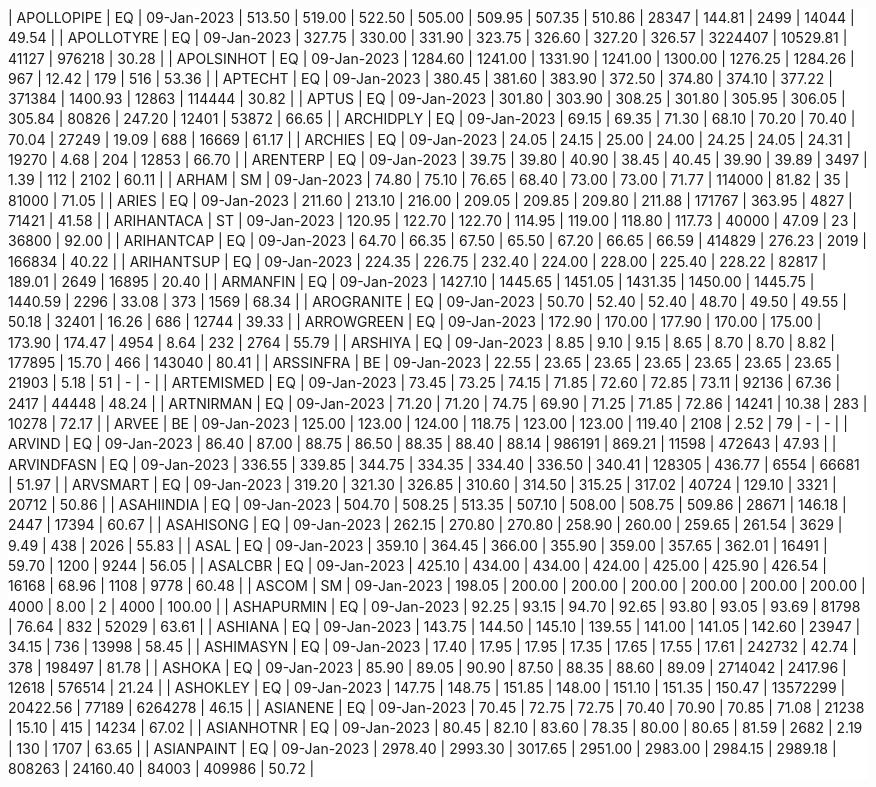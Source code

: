 | APOLLOPIPE | EQ | 09-Jan-2023 | 513.50 | 519.00 | 522.50 | 505.00 | 509.95 | 507.35 | 510.86 | 28347 | 144.81 | 2499 | 14044 | 49.54 |
| APOLLOTYRE | EQ | 09-Jan-2023 | 327.75 | 330.00 | 331.90 | 323.75 | 326.60 | 327.20 | 326.57 | 3224407 | 10529.81 | 41127 | 976218 | 30.28 |
| APOLSINHOT | EQ | 09-Jan-2023 | 1284.60 | 1241.00 | 1331.90 | 1241.00 | 1300.00 | 1276.25 | 1284.26 | 967 | 12.42 | 179 | 516 | 53.36 |
| APTECHT | EQ | 09-Jan-2023 | 380.45 | 381.60 | 383.90 | 372.50 | 374.80 | 374.10 | 377.22 | 371384 | 1400.93 | 12863 | 114444 | 30.82 |
| APTUS | EQ | 09-Jan-2023 | 301.80 | 303.90 | 308.25 | 301.80 | 305.95 | 306.05 | 305.84 | 80826 | 247.20 | 12401 | 53872 | 66.65 |
| ARCHIDPLY | EQ | 09-Jan-2023 | 69.15 | 69.35 | 71.30 | 68.10 | 70.20 | 70.40 | 70.04 | 27249 | 19.09 | 688 | 16669 | 61.17 |
| ARCHIES | EQ | 09-Jan-2023 | 24.05 | 24.15 | 25.00 | 24.00 | 24.25 | 24.05 | 24.31 | 19270 | 4.68 | 204 | 12853 | 66.70 |
| ARENTERP | EQ | 09-Jan-2023 | 39.75 | 39.80 | 40.90 | 38.45 | 40.45 | 39.90 | 39.89 | 3497 | 1.39 | 112 | 2102 | 60.11 |
| ARHAM | SM | 09-Jan-2023 | 74.80 | 75.10 | 76.65 | 68.40 | 73.00 | 73.00 | 71.77 | 114000 | 81.82 | 35 | 81000 | 71.05 |
| ARIES | EQ | 09-Jan-2023 | 211.60 | 213.10 | 216.00 | 209.05 | 209.85 | 209.80 | 211.88 | 171767 | 363.95 | 4827 | 71421 | 41.58 |
| ARIHANTACA | ST | 09-Jan-2023 | 120.95 | 122.70 | 122.70 | 114.95 | 119.00 | 118.80 | 117.73 | 40000 | 47.09 | 23 | 36800 | 92.00 |
| ARIHANTCAP | EQ | 09-Jan-2023 | 64.70 | 66.35 | 67.50 | 65.50 | 67.20 | 66.65 | 66.59 | 414829 | 276.23 | 2019 | 166834 | 40.22 |
| ARIHANTSUP | EQ | 09-Jan-2023 | 224.35 | 226.75 | 232.40 | 224.00 | 228.00 | 225.40 | 228.22 | 82817 | 189.01 | 2649 | 16895 | 20.40 |
| ARMANFIN | EQ | 09-Jan-2023 | 1427.10 | 1445.65 | 1451.05 | 1431.35 | 1450.00 | 1445.75 | 1440.59 | 2296 | 33.08 | 373 | 1569 | 68.34 |
| AROGRANITE | EQ | 09-Jan-2023 | 50.70 | 52.40 | 52.40 | 48.70 | 49.50 | 49.55 | 50.18 | 32401 | 16.26 | 686 | 12744 | 39.33 |
| ARROWGREEN | EQ | 09-Jan-2023 | 172.90 | 170.00 | 177.90 | 170.00 | 175.00 | 173.90 | 174.47 | 4954 | 8.64 | 232 | 2764 | 55.79 |
| ARSHIYA | EQ | 09-Jan-2023 | 8.85 | 9.10 | 9.15 | 8.65 | 8.70 | 8.70 | 8.82 | 177895 | 15.70 | 466 | 143040 | 80.41 |
| ARSSINFRA | BE | 09-Jan-2023 | 22.55 | 23.65 | 23.65 | 23.65 | 23.65 | 23.65 | 23.65 | 21903 | 5.18 | 51 | - | - |
| ARTEMISMED | EQ | 09-Jan-2023 | 73.45 | 73.25 | 74.15 | 71.85 | 72.60 | 72.85 | 73.11 | 92136 | 67.36 | 2417 | 44448 | 48.24 |
| ARTNIRMAN | EQ | 09-Jan-2023 | 71.20 | 71.20 | 74.75 | 69.90 | 71.25 | 71.85 | 72.86 | 14241 | 10.38 | 283 | 10278 | 72.17 |
| ARVEE | BE | 09-Jan-2023 | 125.00 | 123.00 | 124.00 | 118.75 | 123.00 | 123.00 | 119.40 | 2108 | 2.52 | 79 | - | - |
| ARVIND | EQ | 09-Jan-2023 | 86.40 | 87.00 | 88.75 | 86.50 | 88.35 | 88.40 | 88.14 | 986191 | 869.21 | 11598 | 472643 | 47.93 |
| ARVINDFASN | EQ | 09-Jan-2023 | 336.55 | 339.85 | 344.75 | 334.35 | 334.40 | 336.50 | 340.41 | 128305 | 436.77 | 6554 | 66681 | 51.97 |
| ARVSMART | EQ | 09-Jan-2023 | 319.20 | 321.30 | 326.85 | 310.60 | 314.50 | 315.25 | 317.02 | 40724 | 129.10 | 3321 | 20712 | 50.86 |
| ASAHIINDIA | EQ | 09-Jan-2023 | 504.70 | 508.25 | 513.35 | 507.10 | 508.00 | 508.75 | 509.86 | 28671 | 146.18 | 2447 | 17394 | 60.67 |
| ASAHISONG | EQ | 09-Jan-2023 | 262.15 | 270.80 | 270.80 | 258.90 | 260.00 | 259.65 | 261.54 | 3629 | 9.49 | 438 | 2026 | 55.83 |
| ASAL | EQ | 09-Jan-2023 | 359.10 | 364.45 | 366.00 | 355.90 | 359.00 | 357.65 | 362.01 | 16491 | 59.70 | 1200 | 9244 | 56.05 |
| ASALCBR | EQ | 09-Jan-2023 | 425.10 | 434.00 | 434.00 | 424.00 | 425.00 | 425.90 | 426.54 | 16168 | 68.96 | 1108 | 9778 | 60.48 |
| ASCOM | SM | 09-Jan-2023 | 198.05 | 200.00 | 200.00 | 200.00 | 200.00 | 200.00 | 200.00 | 4000 | 8.00 | 2 | 4000 | 100.00 |
| ASHAPURMIN | EQ | 09-Jan-2023 | 92.25 | 93.15 | 94.70 | 92.65 | 93.80 | 93.05 | 93.69 | 81798 | 76.64 | 832 | 52029 | 63.61 |
| ASHIANA | EQ | 09-Jan-2023 | 143.75 | 144.50 | 145.10 | 139.55 | 141.00 | 141.05 | 142.60 | 23947 | 34.15 | 736 | 13998 | 58.45 |
| ASHIMASYN | EQ | 09-Jan-2023 | 17.40 | 17.95 | 17.95 | 17.35 | 17.65 | 17.55 | 17.61 | 242732 | 42.74 | 378 | 198497 | 81.78 |
| ASHOKA | EQ | 09-Jan-2023 | 85.90 | 89.05 | 90.90 | 87.50 | 88.35 | 88.60 | 89.09 | 2714042 | 2417.96 | 12618 | 576514 | 21.24 |
| ASHOKLEY | EQ | 09-Jan-2023 | 147.75 | 148.75 | 151.85 | 148.00 | 151.10 | 151.35 | 150.47 | 13572299 | 20422.56 | 77189 | 6264278 | 46.15 |
| ASIANENE | EQ | 09-Jan-2023 | 70.45 | 72.75 | 72.75 | 70.40 | 70.90 | 70.85 | 71.08 | 21238 | 15.10 | 415 | 14234 | 67.02 |
| ASIANHOTNR | EQ | 09-Jan-2023 | 80.45 | 82.10 | 83.60 | 78.35 | 80.00 | 80.65 | 81.59 | 2682 | 2.19 | 130 | 1707 | 63.65 |
| ASIANPAINT | EQ | 09-Jan-2023 | 2978.40 | 2993.30 | 3017.65 | 2951.00 | 2983.00 | 2984.15 | 2989.18 | 808263 | 24160.40 | 84003 | 409986 | 50.72 |